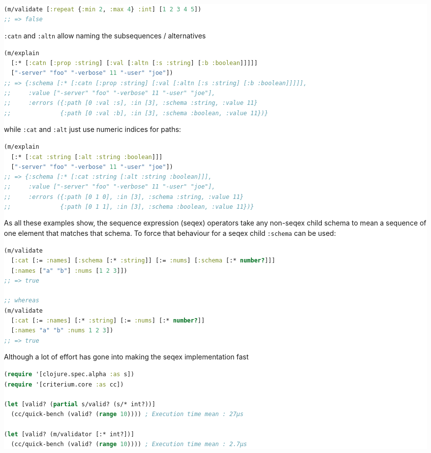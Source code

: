 ```clojure
(m/validate [:repeat {:min 2, :max 4} :int] [1 2 3 4 5])
;; => false
```

`:catn` and `:altn` allow naming the subsequences / alternatives


```clojure
(m/explain
  [:* [:catn [:prop :string] [:val [:altn [:s :string] [:b :boolean]]]]]
  ["-server" "foo" "-verbose" 11 "-user" "joe"])
;; => {:schema [:* [:catn [:prop :string] [:val [:altn [:s :string] [:b :boolean]]]]],
;;     :value ["-server" "foo" "-verbose" 11 "-user" "joe"],
;;     :errors ({:path [0 :val :s], :in [3], :schema :string, :value 11}
;;              {:path [0 :val :b], :in [3], :schema :boolean, :value 11})}
```

while `:cat` and `:alt` just use numeric indices for paths:


```clojure
(m/explain
  [:* [:cat :string [:alt :string :boolean]]]
  ["-server" "foo" "-verbose" 11 "-user" "joe"])
;; => {:schema [:* [:cat :string [:alt :string :boolean]]],
;;     :value ["-server" "foo" "-verbose" 11 "-user" "joe"],
;;     :errors ({:path [0 1 0], :in [3], :schema :string, :value 11}
;;              {:path [0 1 1], :in [3], :schema :boolean, :value 11})}
```

As all these examples show, the sequence expression (seqex) operators take any non-seqex child schema to
mean a sequence of one element that matches that schema. To force that behaviour for
a seqex child `:schema` can be used:

```clojure
(m/validate
  [:cat [:= :names] [:schema [:* :string]] [:= :nums] [:schema [:* number?]]]
  [:names ["a" "b"] :nums [1 2 3]])
;; => true

;; whereas
(m/validate
  [:cat [:= :names] [:* :string] [:= :nums] [:* number?]]
  [:names "a" "b" :nums 1 2 3])
;; => true
```

Although a lot of effort has gone into making the seqex implementation fast


```clojure
(require '[clojure.spec.alpha :as s])
(require '[criterium.core :as cc])

(let [valid? (partial s/valid? (s/* int?))]
  (cc/quick-bench (valid? (range 10)))) ; Execution time mean : 27µs

(let [valid? (m/validator [:* int?])]
  (cc/quick-bench (valid? (range 10)))) ; Execution time mean : 2.7µs
```
